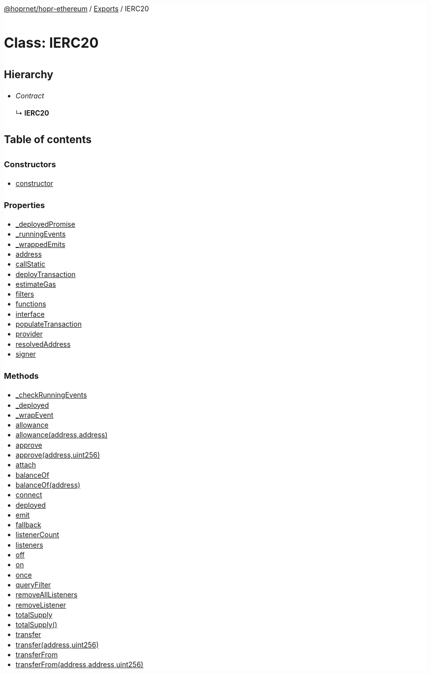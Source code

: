 [@hoprnet/hopr-ethereum](../README.md) / [Exports](../modules.md) / IERC20

# Class: IERC20

## Hierarchy

- *Contract*

  ↳ **IERC20**

## Table of contents

### Constructors

- [constructor](ierc20.md#constructor)

### Properties

- [\_deployedPromise](ierc20.md#_deployedpromise)
- [\_runningEvents](ierc20.md#_runningevents)
- [\_wrappedEmits](ierc20.md#_wrappedemits)
- [address](ierc20.md#address)
- [callStatic](ierc20.md#callstatic)
- [deployTransaction](ierc20.md#deploytransaction)
- [estimateGas](ierc20.md#estimategas)
- [filters](ierc20.md#filters)
- [functions](ierc20.md#functions)
- [interface](ierc20.md#interface)
- [populateTransaction](ierc20.md#populatetransaction)
- [provider](ierc20.md#provider)
- [resolvedAddress](ierc20.md#resolvedaddress)
- [signer](ierc20.md#signer)

### Methods

- [\_checkRunningEvents](ierc20.md#_checkrunningevents)
- [\_deployed](ierc20.md#_deployed)
- [\_wrapEvent](ierc20.md#_wrapevent)
- [allowance](ierc20.md#allowance)
- [allowance(address,address)](ierc20.md#allowance(address,address))
- [approve](ierc20.md#approve)
- [approve(address,uint256)](ierc20.md#approve(address,uint256))
- [attach](ierc20.md#attach)
- [balanceOf](ierc20.md#balanceof)
- [balanceOf(address)](ierc20.md#balanceof(address))
- [connect](ierc20.md#connect)
- [deployed](ierc20.md#deployed)
- [emit](ierc20.md#emit)
- [fallback](ierc20.md#fallback)
- [listenerCount](ierc20.md#listenercount)
- [listeners](ierc20.md#listeners)
- [off](ierc20.md#off)
- [on](ierc20.md#on)
- [once](ierc20.md#once)
- [queryFilter](ierc20.md#queryfilter)
- [removeAllListeners](ierc20.md#removealllisteners)
- [removeListener](ierc20.md#removelistener)
- [totalSupply](ierc20.md#totalsupply)
- [totalSupply()](ierc20.md#totalsupply())
- [transfer](ierc20.md#transfer)
- [transfer(address,uint256)](ierc20.md#transfer(address,uint256))
- [transferFrom](ierc20.md#transferfrom)
- [transferFrom(address,address,uint256)](ierc20.md#transferfrom(address,address,uint256))